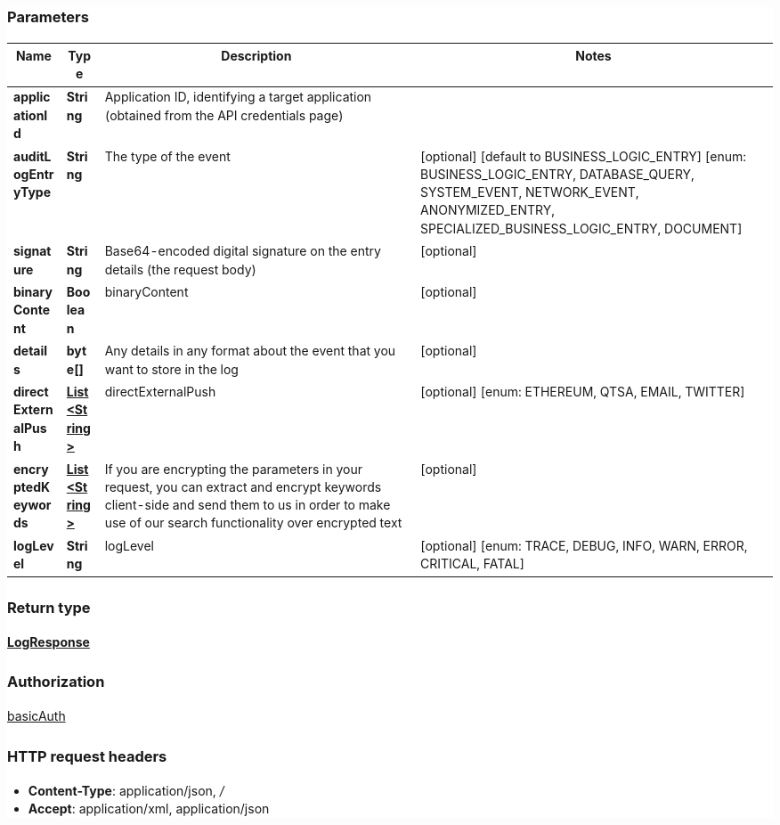 ### Parameters

Name | Type | Description  | Notes
------------- | ------------- | ------------- | -------------
 **applicationId** | **String**| Application ID, identifying a target application (obtained from the API credentials page) |
 **auditLogEntryType** | **String**| The type of the event | [optional] [default to BUSINESS_LOGIC_ENTRY] [enum: BUSINESS_LOGIC_ENTRY, DATABASE_QUERY, SYSTEM_EVENT, NETWORK_EVENT, ANONYMIZED_ENTRY, SPECIALIZED_BUSINESS_LOGIC_ENTRY, DOCUMENT]
 **signature** | **String**| Base64-encoded digital signature on the entry details (the request body) | [optional]
 **binaryContent** | **Boolean**| binaryContent | [optional]
 **details** | **byte[]**| Any details in any format about the event that you want to store in the log | [optional]
 **directExternalPush** | [**List&lt;String&gt;**](String.md)| directExternalPush | [optional] [enum: ETHEREUM, QTSA, EMAIL, TWITTER]
 **encryptedKeywords** | [**List&lt;String&gt;**](String.md)| If you are encrypting the parameters in your request, you can extract and encrypt keywords client-side and send them to us in order to make use of our search functionality over encrypted text | [optional]
 **logLevel** | **String**| logLevel | [optional] [enum: TRACE, DEBUG, INFO, WARN, ERROR, CRITICAL, FATAL]

### Return type

[**LogResponse**](LogResponse.md)

### Authorization

[basicAuth](../README.md#basicAuth)

### HTTP request headers

 - **Content-Type**: application/json, */*
 - **Accept**: application/xml, application/json

